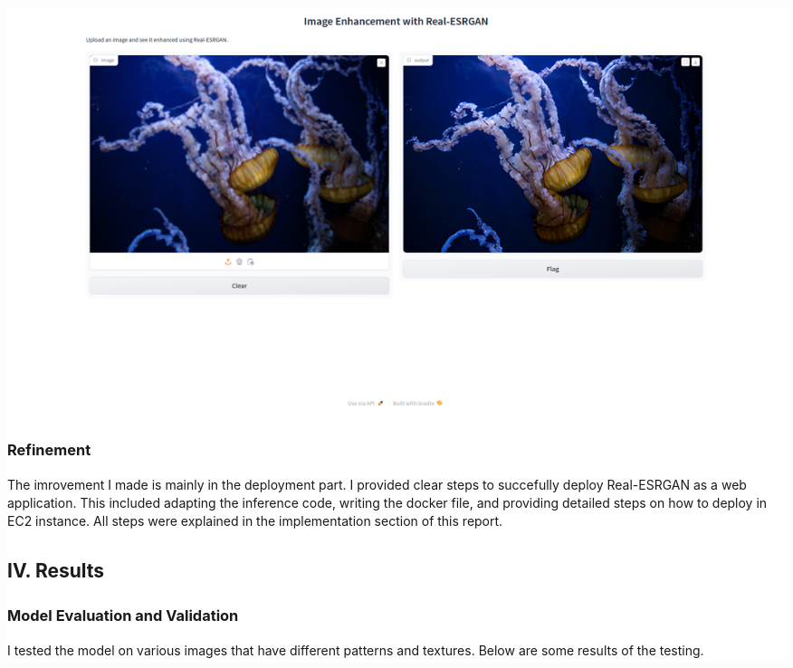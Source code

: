   <img src="assets/gradio_example.png">
</p>



### Refinement

The imrovement I made is mainly in the deployment part. I provided clear steps to succefully deploy Real-ESRGAN as a web application. This included adapting the inference code, writing the docker file, and providing detailed steps on how to deploy in EC2 instance. All steps were explained in the implementation section of this report.



## IV. Results

### Model Evaluation and Validation

I tested the model on various images that have different patterns and textures. Below are some results of the testing. 

<p align="center">